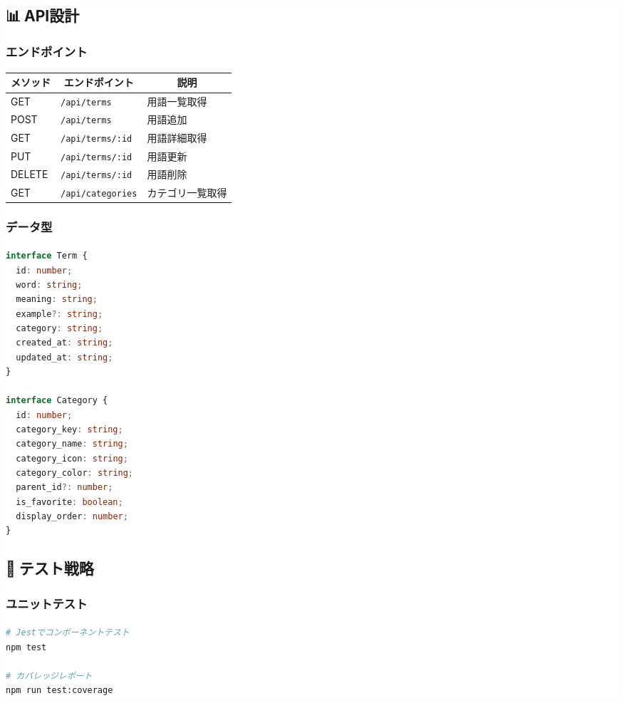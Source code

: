 ## 📊 API設計

### エンドポイント

| メソッド | エンドポイント | 説明 |
|----------|----------------|------|
| GET | `/api/terms` | 用語一覧取得 |
| POST | `/api/terms` | 用語追加 |
| GET | `/api/terms/:id` | 用語詳細取得 |
| PUT | `/api/terms/:id` | 用語更新 |
| DELETE | `/api/terms/:id` | 用語削除 |
| GET | `/api/categories` | カテゴリ一覧取得 |

### データ型

```typescript
interface Term {
  id: number;
  word: string;
  meaning: string;
  example?: string;
  category: string;
  created_at: string;
  updated_at: string;
}

interface Category {
  id: number;
  category_key: string;
  category_name: string;
  category_icon: string;
  category_color: string;
  parent_id?: number;
  is_favorite: boolean;
  display_order: number;
}
```

## 🧪 テスト戦略

### ユニットテスト

```bash
# Jestでコンポーネントテスト
npm test

# カバレッジレポート
npm run test:coverage
```
